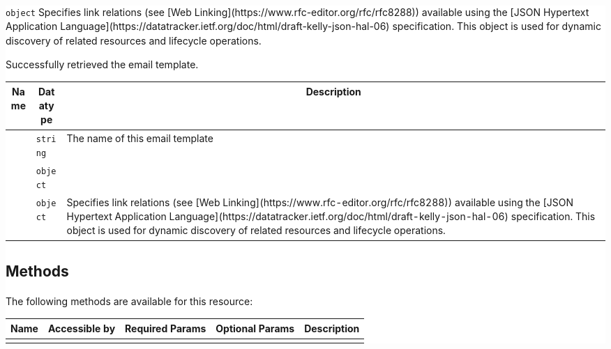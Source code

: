 <tr>
    <td><CopyableCode code="_links" /></td>
    <td><code>object</code></td>
    <td>Specifies link relations (see [Web Linking](https://www.rfc-editor.org/rfc/rfc8288)) available using the [JSON Hypertext Application Language](https://datatracker.ietf.org/doc/html/draft-kelly-json-hal-06) specification. This object is used for dynamic discovery of related resources and lifecycle operations.</td>
</tr>
</tbody>
</table>
</TabItem>
<TabItem value="get_email_template">

Successfully retrieved the email template.

<table>
<thead>
    <tr>
    <th>Name</th>
    <th>Datatype</th>
    <th>Description</th>
    </tr>
</thead>
<tbody>
<tr>
    <td><CopyableCode code="name" /></td>
    <td><code>string</code></td>
    <td>The name of this email template</td>
</tr>
<tr>
    <td><CopyableCode code="_embedded" /></td>
    <td><code>object</code></td>
    <td></td>
</tr>
<tr>
    <td><CopyableCode code="_links" /></td>
    <td><code>object</code></td>
    <td>Specifies link relations (see [Web Linking](https://www.rfc-editor.org/rfc/rfc8288)) available using the [JSON Hypertext Application Language](https://datatracker.ietf.org/doc/html/draft-kelly-json-hal-06) specification. This object is used for dynamic discovery of related resources and lifecycle operations.</td>
</tr>
</tbody>
</table>
</TabItem>
</Tabs>

## Methods

The following methods are available for this resource:

<table>
<thead>
    <tr>
    <th>Name</th>
    <th>Accessible by</th>
    <th>Required Params</th>
    <th>Optional Params</th>
    <th>Description</th>
    </tr>
</thead>
<tbody>
<tr>
    <td><a href="#list_email_templates"><CopyableCode code="list_email_templates" /></a></td>
    <td><CopyableCode code="select" /></td>